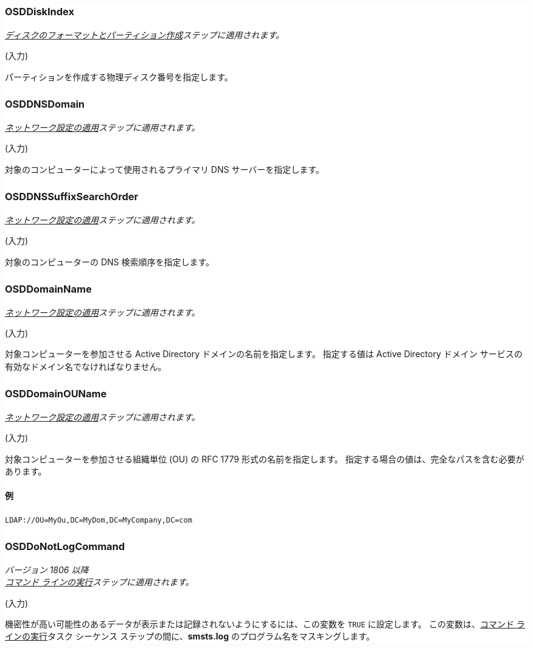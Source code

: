 
### <a name="OSDDiskIndex"></a> OSDDiskIndex

 *[ディスクのフォーマットとパーティション作成](task-sequence-steps.md#BKMK_FormatandPartitionDisk)ステップに適用されます。*

 (入力)

 パーティションを作成する物理ディスク番号を指定します。


### <a name="OSDDNSDomain"></a> OSDDNSDomain

 *[ネットワーク設定の適用](task-sequence-steps.md#BKMK_ApplyNetworkSettings)ステップに適用されます。*

 (入力)

 対象のコンピューターによって使用されるプライマリ DNS サーバーを指定します。


### <a name="OSDDNSSuffixSearchOrder"></a> OSDDNSSuffixSearchOrder

 *[ネットワーク設定の適用](task-sequence-steps.md#BKMK_ApplyNetworkSettings)ステップに適用されます。*

 (入力)

 対象のコンピューターの DNS 検索順序を指定します。


### <a name="OSDDomainName"></a> OSDDomainName

 *[ネットワーク設定の適用](task-sequence-steps.md#BKMK_ApplyNetworkSettings)ステップに適用されます。*

 (入力)

 対象コンピューターを参加させる Active Directory ドメインの名前を指定します。 指定する値は Active Directory ドメイン サービスの有効なドメイン名でなければなりません。


### <a name="OSDDomainOUName"></a> OSDDomainOUName

 *[ネットワーク設定の適用](task-sequence-steps.md#BKMK_ApplyNetworkSettings)ステップに適用されます。*

 (入力)

 対象コンピューターを参加させる組織単位 (OU) の RFC 1779 形式の名前を指定します。 指定する場合の値は、完全なパスを含む必要があります。

 #### <a name="example"></a>例
 `LDAP://OU=MyOu,DC=MyDom,DC=MyCompany,DC=com`


### <a name="OSDDoNotLogCommand"></a> OSDDoNotLogCommand
  *バージョン 1806 以降*  
 *[コマンド ラインの実行](/sccm/osd/understand/task-sequence-steps#BKMK_RunCommandLine)ステップに適用されます。*

 (入力)

 機密性が高い可能性のあるデータが表示または記録されないようにするには、この変数を `TRUE` に設定します。 この変数は、[コマンド ラインの実行](/sccm/osd/understand/task-sequence-steps#BKMK_RunCommandLine)タスク シーケンス ステップの間に、**smsts.log** のプログラム名をマスキングします。   
